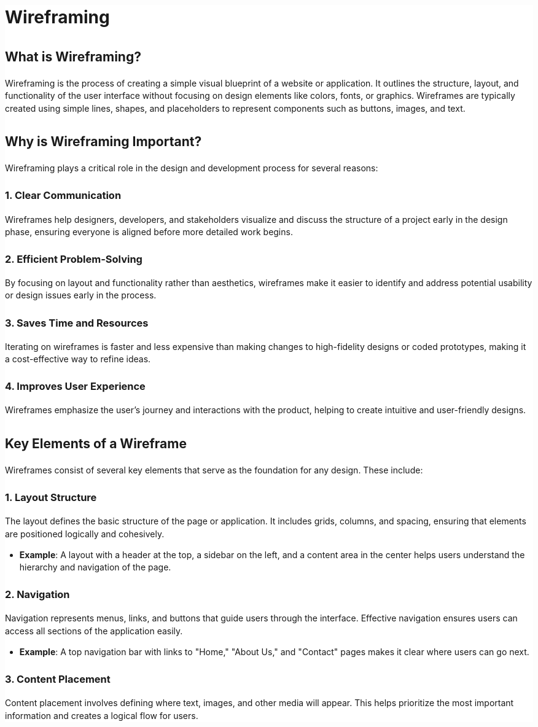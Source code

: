 # Wireframing

## What is Wireframing?

Wireframing is the process of creating a simple visual blueprint of a website or application. It outlines the structure, layout, and functionality of the user interface without focusing on design elements like colors, fonts, or graphics. Wireframes are typically created using simple lines, shapes, and placeholders to represent components such as buttons, images, and text.

## Why is Wireframing Important?

Wireframing plays a critical role in the design and development process for several reasons:

### 1. **Clear Communication**
Wireframes help designers, developers, and stakeholders visualize and discuss the structure of a project early in the design phase, ensuring everyone is aligned before more detailed work begins.

### 2. **Efficient Problem-Solving**
By focusing on layout and functionality rather than aesthetics, wireframes make it easier to identify and address potential usability or design issues early in the process.

### 3. **Saves Time and Resources**
Iterating on wireframes is faster and less expensive than making changes to high-fidelity designs or coded prototypes, making it a cost-effective way to refine ideas.

### 4. **Improves User Experience**
Wireframes emphasize the user’s journey and interactions with the product, helping to create intuitive and user-friendly designs.

## Key Elements of a Wireframe

Wireframes consist of several key elements that serve as the foundation for any design. These include:

### 1. **Layout Structure**
The layout defines the basic structure of the page or application. It includes grids, columns, and spacing, ensuring that elements are positioned logically and cohesively.

- **Example**: A layout with a header at the top, a sidebar on the left, and a content area in the center helps users understand the hierarchy and navigation of the page.

### 2. **Navigation**
Navigation represents menus, links, and buttons that guide users through the interface. Effective navigation ensures users can access all sections of the application easily.

- **Example**: A top navigation bar with links to "Home," "About Us," and "Contact" pages makes it clear where users can go next.

### 3. **Content Placement**
Content placement involves defining where text, images, and other media will appear. This helps prioritize the most important information and creates a logical flow for users.
